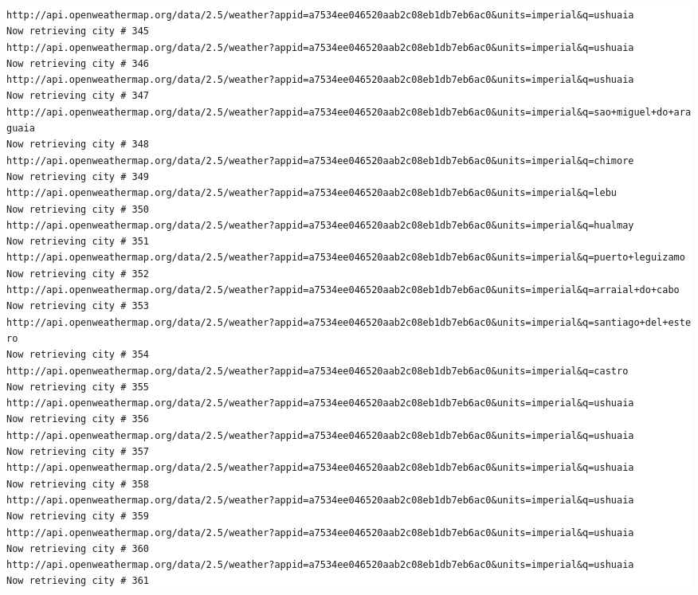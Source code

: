     http://api.openweathermap.org/data/2.5/weather?appid=a7534ee046520aab2c08eb1db7eb6ac0&units=imperial&q=ushuaia
    Now retrieving city # 345
    http://api.openweathermap.org/data/2.5/weather?appid=a7534ee046520aab2c08eb1db7eb6ac0&units=imperial&q=ushuaia
    Now retrieving city # 346
    http://api.openweathermap.org/data/2.5/weather?appid=a7534ee046520aab2c08eb1db7eb6ac0&units=imperial&q=ushuaia
    Now retrieving city # 347
    http://api.openweathermap.org/data/2.5/weather?appid=a7534ee046520aab2c08eb1db7eb6ac0&units=imperial&q=sao+miguel+do+araguaia
    Now retrieving city # 348
    http://api.openweathermap.org/data/2.5/weather?appid=a7534ee046520aab2c08eb1db7eb6ac0&units=imperial&q=chimore
    Now retrieving city # 349
    http://api.openweathermap.org/data/2.5/weather?appid=a7534ee046520aab2c08eb1db7eb6ac0&units=imperial&q=lebu
    Now retrieving city # 350
    http://api.openweathermap.org/data/2.5/weather?appid=a7534ee046520aab2c08eb1db7eb6ac0&units=imperial&q=hualmay
    Now retrieving city # 351
    http://api.openweathermap.org/data/2.5/weather?appid=a7534ee046520aab2c08eb1db7eb6ac0&units=imperial&q=puerto+leguizamo
    Now retrieving city # 352
    http://api.openweathermap.org/data/2.5/weather?appid=a7534ee046520aab2c08eb1db7eb6ac0&units=imperial&q=arraial+do+cabo
    Now retrieving city # 353
    http://api.openweathermap.org/data/2.5/weather?appid=a7534ee046520aab2c08eb1db7eb6ac0&units=imperial&q=santiago+del+estero
    Now retrieving city # 354
    http://api.openweathermap.org/data/2.5/weather?appid=a7534ee046520aab2c08eb1db7eb6ac0&units=imperial&q=castro
    Now retrieving city # 355
    http://api.openweathermap.org/data/2.5/weather?appid=a7534ee046520aab2c08eb1db7eb6ac0&units=imperial&q=ushuaia
    Now retrieving city # 356
    http://api.openweathermap.org/data/2.5/weather?appid=a7534ee046520aab2c08eb1db7eb6ac0&units=imperial&q=ushuaia
    Now retrieving city # 357
    http://api.openweathermap.org/data/2.5/weather?appid=a7534ee046520aab2c08eb1db7eb6ac0&units=imperial&q=ushuaia
    Now retrieving city # 358
    http://api.openweathermap.org/data/2.5/weather?appid=a7534ee046520aab2c08eb1db7eb6ac0&units=imperial&q=ushuaia
    Now retrieving city # 359
    http://api.openweathermap.org/data/2.5/weather?appid=a7534ee046520aab2c08eb1db7eb6ac0&units=imperial&q=ushuaia
    Now retrieving city # 360
    http://api.openweathermap.org/data/2.5/weather?appid=a7534ee046520aab2c08eb1db7eb6ac0&units=imperial&q=ushuaia
    Now retrieving city # 361
